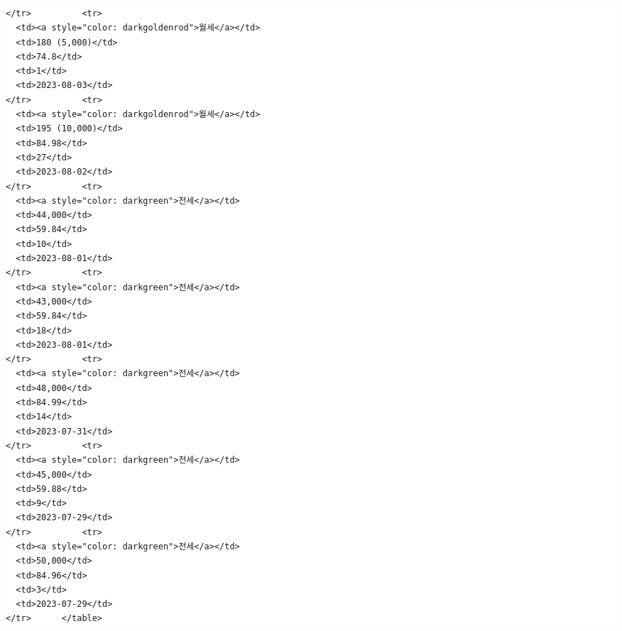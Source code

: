     </tr>          <tr>
      <td><a style="color: darkgoldenrod">월세</a></td>
      <td>180 (5,000)</td>
      <td>74.8</td>
      <td>1</td>
      <td>2023-08-03</td>
    </tr>          <tr>
      <td><a style="color: darkgoldenrod">월세</a></td>
      <td>195 (10,000)</td>
      <td>84.98</td>
      <td>27</td>
      <td>2023-08-02</td>
    </tr>          <tr>
      <td><a style="color: darkgreen">전세</a></td>
      <td>44,000</td>
      <td>59.84</td>
      <td>10</td>
      <td>2023-08-01</td>
    </tr>          <tr>
      <td><a style="color: darkgreen">전세</a></td>
      <td>43,000</td>
      <td>59.84</td>
      <td>18</td>
      <td>2023-08-01</td>
    </tr>          <tr>
      <td><a style="color: darkgreen">전세</a></td>
      <td>48,000</td>
      <td>84.99</td>
      <td>14</td>
      <td>2023-07-31</td>
    </tr>          <tr>
      <td><a style="color: darkgreen">전세</a></td>
      <td>45,000</td>
      <td>59.88</td>
      <td>9</td>
      <td>2023-07-29</td>
    </tr>          <tr>
      <td><a style="color: darkgreen">전세</a></td>
      <td>50,000</td>
      <td>84.96</td>
      <td>3</td>
      <td>2023-07-29</td>
    </tr>      </table>
    

